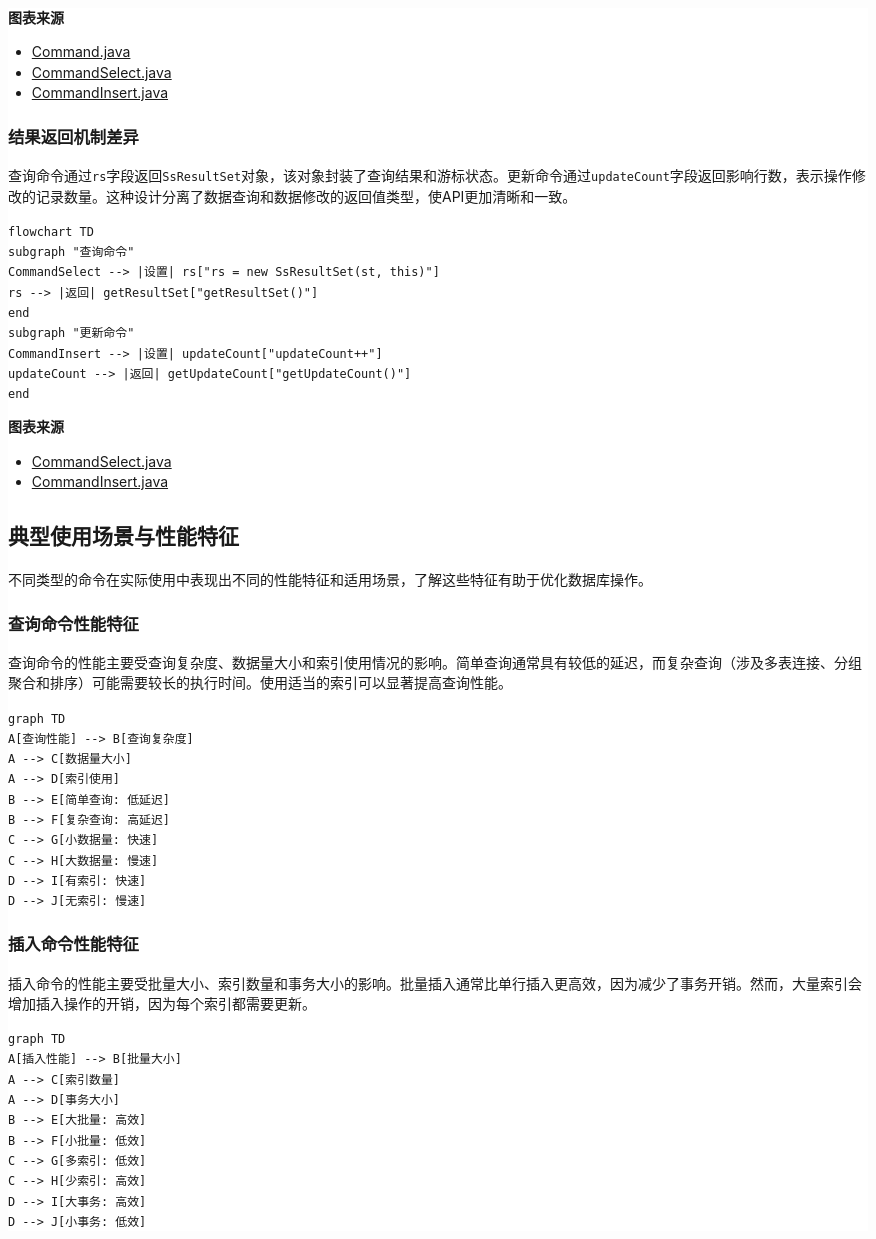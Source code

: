 **图表来源**  
- [Command.java](file://src/main/java/io/leavesfly/smallsql/rdb/command/Command.java#L128-L138)
- [CommandSelect.java](file://src/main/java/io/leavesfly/smallsql/rdb/command/dql/CommandSelect.java#L250-L280)
- [CommandInsert.java](file://src/main/java/io/leavesfly/smallsql/rdb/command/dml/CommandInsert.java#L150-L200)

### 结果返回机制差异
查询命令通过`rs`字段返回`SsResultSet`对象，该对象封装了查询结果和游标状态。更新命令通过`updateCount`字段返回影响行数，表示操作修改的记录数量。这种设计分离了数据查询和数据修改的返回值类型，使API更加清晰和一致。

```mermaid
flowchart TD
subgraph "查询命令"
CommandSelect --> |设置| rs["rs = new SsResultSet(st, this)"]
rs --> |返回| getResultSet["getResultSet()"]
end
subgraph "更新命令"
CommandInsert --> |设置| updateCount["updateCount++"]
updateCount --> |返回| getUpdateCount["getUpdateCount()"]
end
```

**图表来源**  
- [CommandSelect.java](file://src/main/java/io/leavesfly/smallsql/rdb/command/dql/CommandSelect.java#L270-L280)
- [CommandInsert.java](file://src/main/java/io/leavesfly/smallsql/rdb/command/dml/CommandInsert.java#L190-L200)

## 典型使用场景与性能特征
不同类型的命令在实际使用中表现出不同的性能特征和适用场景，了解这些特征有助于优化数据库操作。

### 查询命令性能特征
查询命令的性能主要受查询复杂度、数据量大小和索引使用情况的影响。简单查询通常具有较低的延迟，而复杂查询（涉及多表连接、分组聚合和排序）可能需要较长的执行时间。使用适当的索引可以显著提高查询性能。

```mermaid
graph TD
A[查询性能] --> B[查询复杂度]
A --> C[数据量大小]
A --> D[索引使用]
B --> E[简单查询: 低延迟]
B --> F[复杂查询: 高延迟]
C --> G[小数据量: 快速]
C --> H[大数据量: 慢速]
D --> I[有索引: 快速]
D --> J[无索引: 慢速]
```

### 插入命令性能特征
插入命令的性能主要受批量大小、索引数量和事务大小的影响。批量插入通常比单行插入更高效，因为减少了事务开销。然而，大量索引会增加插入操作的开销，因为每个索引都需要更新。

```mermaid
graph TD
A[插入性能] --> B[批量大小]
A --> C[索引数量]
A --> D[事务大小]
B --> E[大批量: 高效]
B --> F[小批量: 低效]
C --> G[多索引: 低效]
C --> H[少索引: 高效]
D --> I[大事务: 高效]
D --> J[小事务: 低效]
```
